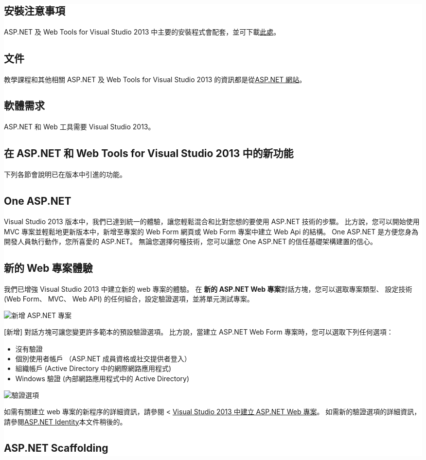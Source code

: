 <a id="TOC1"></a>
## <a name="installation-notes"></a>安裝注意事項

ASP.NET 及 Web Tools for Visual Studio 2013 中主要的安裝程式會配套，並可下載[此處](https://www.asp.net/downloads)。

<a id="TOC2"></a>
## <a name="documentation"></a>文件

教學課程和其他相關 ASP.NET 及 Web Tools for Visual Studio 2013 的資訊都是從[ASP.NET 網站](https://www.asp.net/)。

<a id="TOC4"></a>
## <a name="software-requirements"></a>軟體需求

ASP.NET 和 Web 工具需要 Visual Studio 2013。

<a id="TOC5"></a>
## <a name="new-features-in-aspnet-and-web-tools-for-visual-studio-2013"></a>在 ASP.NET 和 Web Tools for Visual Studio 2013 中的新功能

下列各節會說明已在版本中引進的功能。

<a id="TOC6"></a>
## <a name="one-aspnet"></a>One ASP.NET

Visual Studio 2013 版本中，我們已達到統一的體驗，讓您輕鬆混合和比對您想的要使用 ASP.NET 技術的步驟。 比方說，您可以開始使用 MVC 專案並輕鬆地更新版本中，新增至專案的 Web Form 網頁或 Web Form 專案中建立 Web Api 的結構。 One ASP.NET 是方便您身為開發人員執行動作，您所喜愛的 ASP.NET。 無論您選擇何種技術，您可以讓您 One ASP.NET 的信任基礎架構建置的信心。

<a id="newproj"></a>
## <a name="new-web-project-experience"></a>新的 Web 專案體驗

我們已增強 Visual Studio 2013 中建立新的 web 專案的體驗。 在 **新的 ASP.NET Web 專案**對話方塊，您可以選取專案類型、 設定技術 (Web Form、 MVC、 Web API) 的任何組合，設定驗證選項，並將單元測試專案。

![新增 ASP.NET 專案](release-notes/_static/image1.png)

[新增] 對話方塊可讓您變更許多範本的預設驗證選項。 比方說，當建立 ASP.NET Web Form 專案時，您可以選取下列任何選項：

- 沒有驗證
- 個別使用者帳戶 （ASP.NET 成員資格或社交提供者登入）
- 組織帳戶 (Active Directory 中的網際網路應用程式)
- Windows 驗證 (內部網路應用程式中的 Active Directory)

![驗證選項](release-notes/_static/image2.png)

如需有關建立 web 專案的新程序的詳細資訊，請參閱 < [Visual Studio 2013 中建立 ASP.NET Web 專案](creating-web-projects-in-visual-studio.md)。 如需新的驗證選項的詳細資訊，請參閱[ASP.NET Identity](#TOC8)本文件稍後的。

<a id="scaffold"></a>
## <a name="aspnet-scaffolding"></a>ASP.NET Scaffolding
